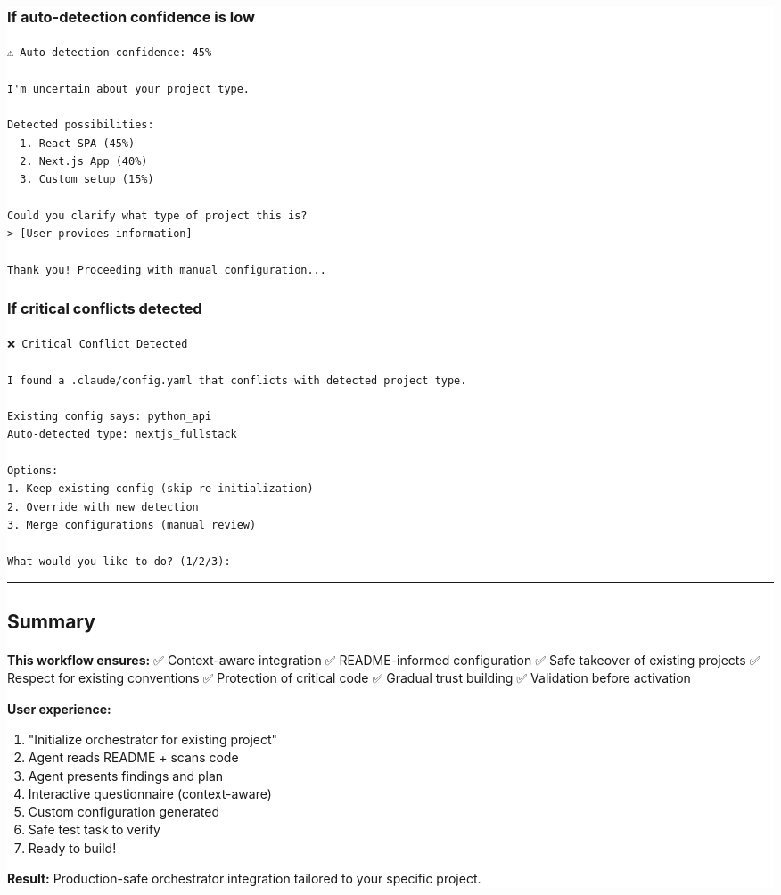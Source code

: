 ### If auto-detection confidence is low

```
⚠️ Auto-detection confidence: 45%

I'm uncertain about your project type.

Detected possibilities:
  1. React SPA (45%)
  2. Next.js App (40%)
  3. Custom setup (15%)

Could you clarify what type of project this is?
> [User provides information]

Thank you! Proceeding with manual configuration...
```

### If critical conflicts detected

```
❌ Critical Conflict Detected

I found a .claude/config.yaml that conflicts with detected project type.

Existing config says: python_api
Auto-detected type: nextjs_fullstack

Options:
1. Keep existing config (skip re-initialization)
2. Override with new detection
3. Merge configurations (manual review)

What would you like to do? (1/2/3):
```

---

## Summary

**This workflow ensures:**
✅ Context-aware integration
✅ README-informed configuration
✅ Safe takeover of existing projects
✅ Respect for existing conventions
✅ Protection of critical code
✅ Gradual trust building
✅ Validation before activation

**User experience:**
1. "Initialize orchestrator for existing project"
2. Agent reads README + scans code
3. Agent presents findings and plan
4. Interactive questionnaire (context-aware)
5. Custom configuration generated
6. Safe test task to verify
7. Ready to build!

**Result:** Production-safe orchestrator integration tailored to your specific project.
